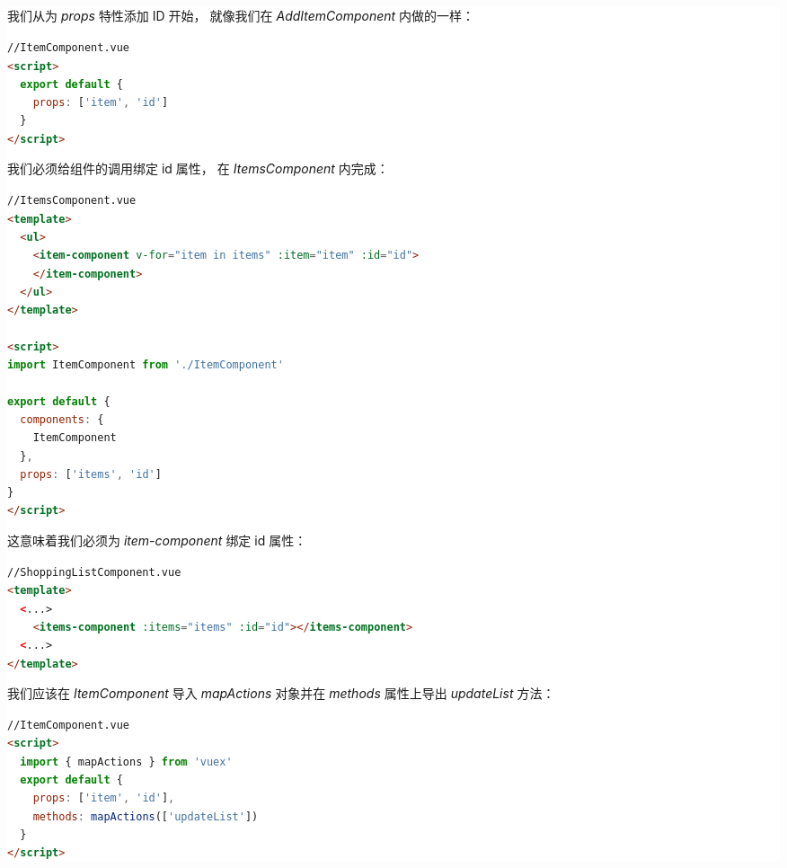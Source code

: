 我们从为 *props* 特性添加 ID 开始， 就像我们在 *AddItemComponent* 内做的一样：

```html
//ItemComponent.vue
<script>
  export default {
    props: ['item', 'id']
  }
</script>
```

我们必须给组件的调用绑定 id 属性， 在 *ItemsComponent* 内完成：

```html
//ItemsComponent.vue
<template>
  <ul>
    <item-component v-for="item in items" :item="item" :id="id">
    </item-component>
  </ul>
</template>

<script>
import ItemComponent from './ItemComponent'

export default {
  components: {
    ItemComponent
  },
  props: ['items', 'id']
}
</script>
```

这意味着我们必须为 *item-component* 绑定 id 属性：

```html
//ShoppingListComponent.vue
<template>
  <...>
    <items-component :items="items" :id="id"></items-component>
  <...>
</template>
```

我们应该在 *ItemComponent* 导入 *mapActions* 对象并在 *methods* 属性上导出 *updateList* 方法：

```html
//ItemComponent.vue
<script>
  import { mapActions } from 'vuex'
  export default {
    props: ['item', 'id'],
    methods: mapActions(['updateList'])
  }
</script>
```
